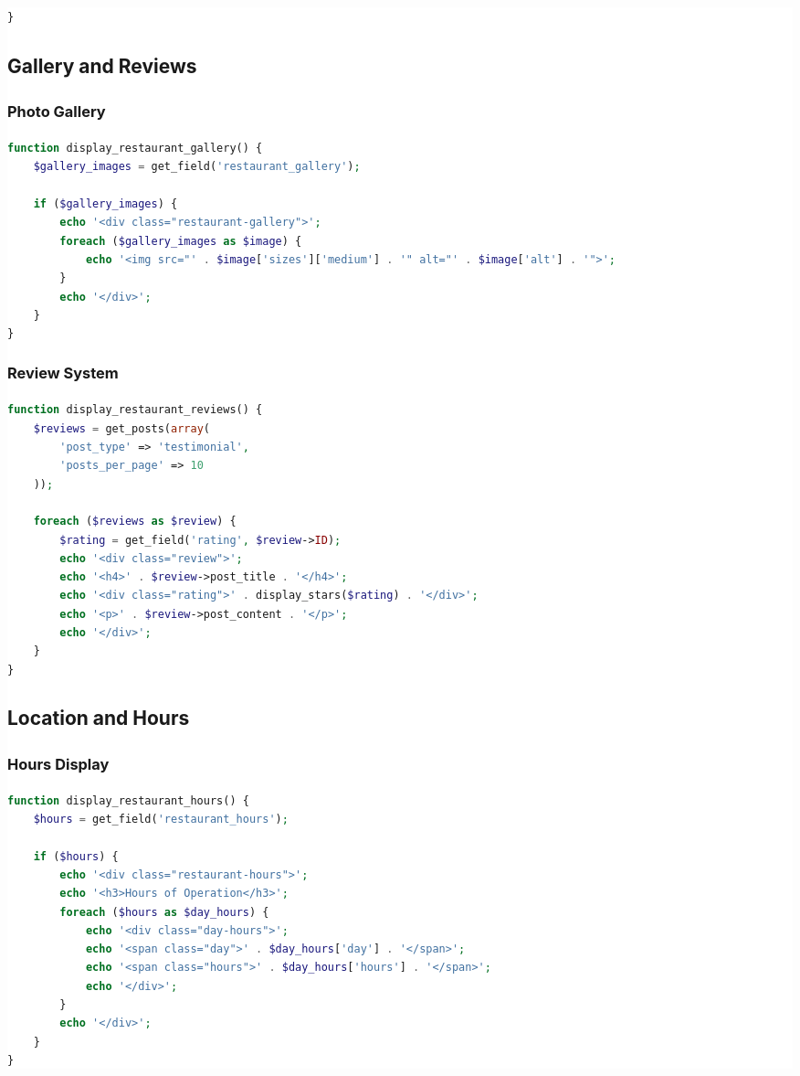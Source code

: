 ```php
}
```

## Gallery and Reviews

### Photo Gallery
```php
function display_restaurant_gallery() {
    $gallery_images = get_field('restaurant_gallery');
    
    if ($gallery_images) {
        echo '<div class="restaurant-gallery">';
        foreach ($gallery_images as $image) {
            echo '<img src="' . $image['sizes']['medium'] . '" alt="' . $image['alt'] . '">';
        }
        echo '</div>';
    }
}
```

### Review System
```php
function display_restaurant_reviews() {
    $reviews = get_posts(array(
        'post_type' => 'testimonial',
        'posts_per_page' => 10
    ));
    
    foreach ($reviews as $review) {
        $rating = get_field('rating', $review->ID);
        echo '<div class="review">';
        echo '<h4>' . $review->post_title . '</h4>';
        echo '<div class="rating">' . display_stars($rating) . '</div>';
        echo '<p>' . $review->post_content . '</p>';
        echo '</div>';
    }
}
```

## Location and Hours

### Hours Display
```php
function display_restaurant_hours() {
    $hours = get_field('restaurant_hours');
    
    if ($hours) {
        echo '<div class="restaurant-hours">';
        echo '<h3>Hours of Operation</h3>';
        foreach ($hours as $day_hours) {
            echo '<div class="day-hours">';
            echo '<span class="day">' . $day_hours['day'] . '</span>';
            echo '<span class="hours">' . $day_hours['hours'] . '</span>';
            echo '</div>';
        }
        echo '</div>';
    }
}
```
